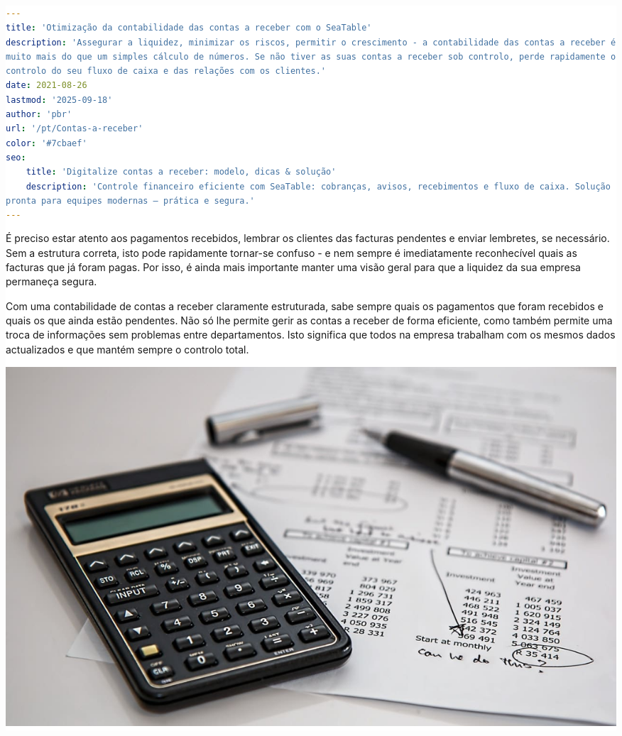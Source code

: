 ```yaml
---
title: 'Otimização da contabilidade das contas a receber com o SeaTable'
description: 'Assegurar a liquidez, minimizar os riscos, permitir o crescimento - a contabilidade das contas a receber é muito mais do que um simples cálculo de números. Se não tiver as suas contas a receber sob controlo, perde rapidamente o controlo do seu fluxo de caixa e das relações com os clientes.'
date: 2021-08-26
lastmod: '2025-09-18'
author: 'pbr'
url: '/pt/Contas-a-receber'
color: '#7cbaef'
seo:
    title: 'Digitalize contas a receber: modelo, dicas & solução'
    description: 'Controle financeiro eficiente com SeaTable: cobranças, avisos, recebimentos e fluxo de caixa. Solução pronta para equipes modernas – prática e segura.'
---
```


É preciso estar atento aos pagamentos recebidos, lembrar os clientes das facturas pendentes e enviar lembretes, se necessário. Sem a estrutura correta, isto pode rapidamente tornar-se confuso - e nem sempre é imediatamente reconhecível quais as facturas que já foram pagas. Por isso, é ainda mais importante manter uma visão geral para que a liquidez da sua empresa permaneça segura.

Com uma contabilidade de contas a receber claramente estruturada, sabe sempre quais os pagamentos que foram recebidos e quais os que ainda estão pendentes. Não só lhe permite gerir as contas a receber de forma eficiente, como também permite uma troca de informações sem problemas entre departamentos. Isto significa que todos na empresa trabalham com os mesmos dados actualizados e que mantém sempre o controlo total.

![Contas a receber](Buchhaltung.jpg)
